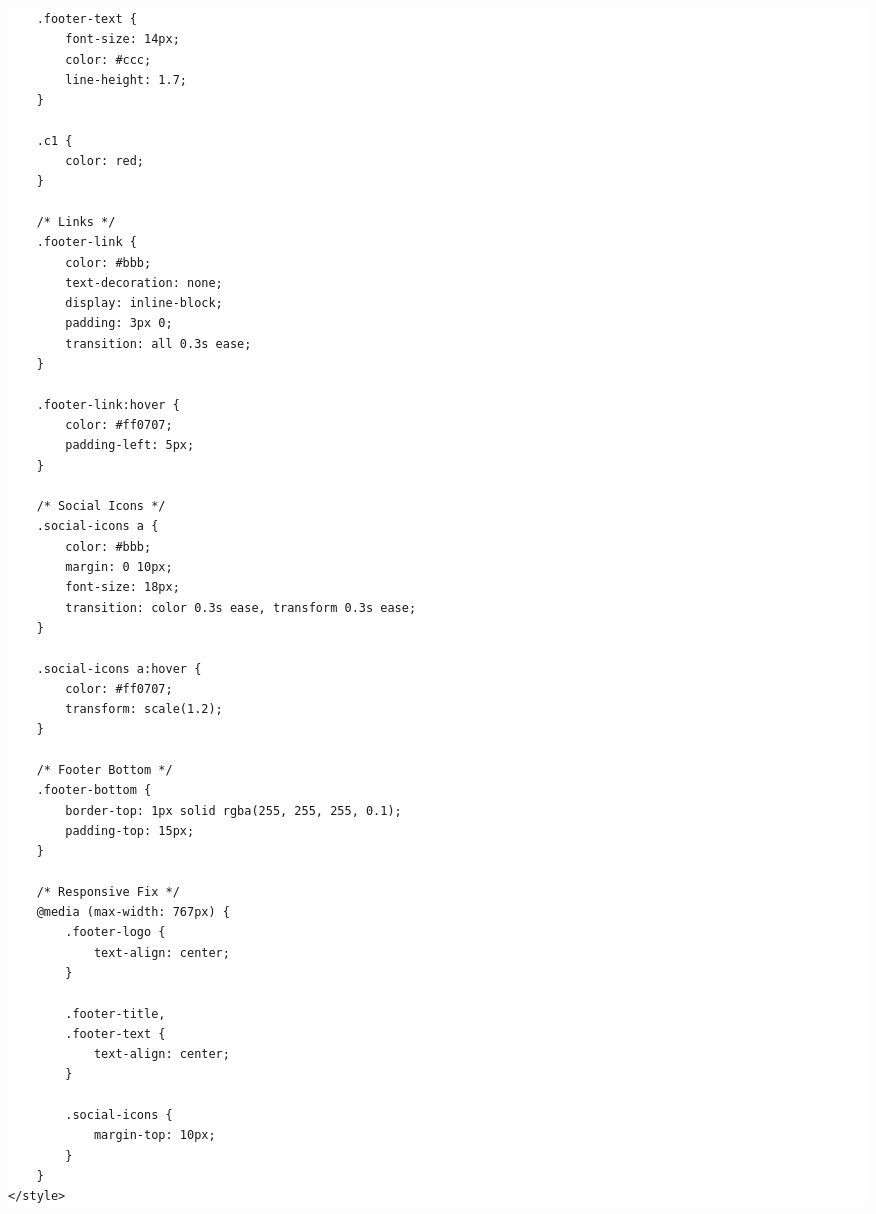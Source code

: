        .footer-text {
            font-size: 14px;
            color: #ccc;
            line-height: 1.7;
        }

        .c1 {
            color: red;
        }

        /* Links */
        .footer-link {
            color: #bbb;
            text-decoration: none;
            display: inline-block;
            padding: 3px 0;
            transition: all 0.3s ease;
        }

        .footer-link:hover {
            color: #ff0707;
            padding-left: 5px;
        }

        /* Social Icons */
        .social-icons a {
            color: #bbb;
            margin: 0 10px;
            font-size: 18px;
            transition: color 0.3s ease, transform 0.3s ease;
        }

        .social-icons a:hover {
            color: #ff0707;
            transform: scale(1.2);
        }

        /* Footer Bottom */
        .footer-bottom {
            border-top: 1px solid rgba(255, 255, 255, 0.1);
            padding-top: 15px;
        }

        /* Responsive Fix */
        @media (max-width: 767px) {
            .footer-logo {
                text-align: center;
            }

            .footer-title,
            .footer-text {
                text-align: center;
            }

            .social-icons {
                margin-top: 10px;
            }
        }
    </style>
</head>
